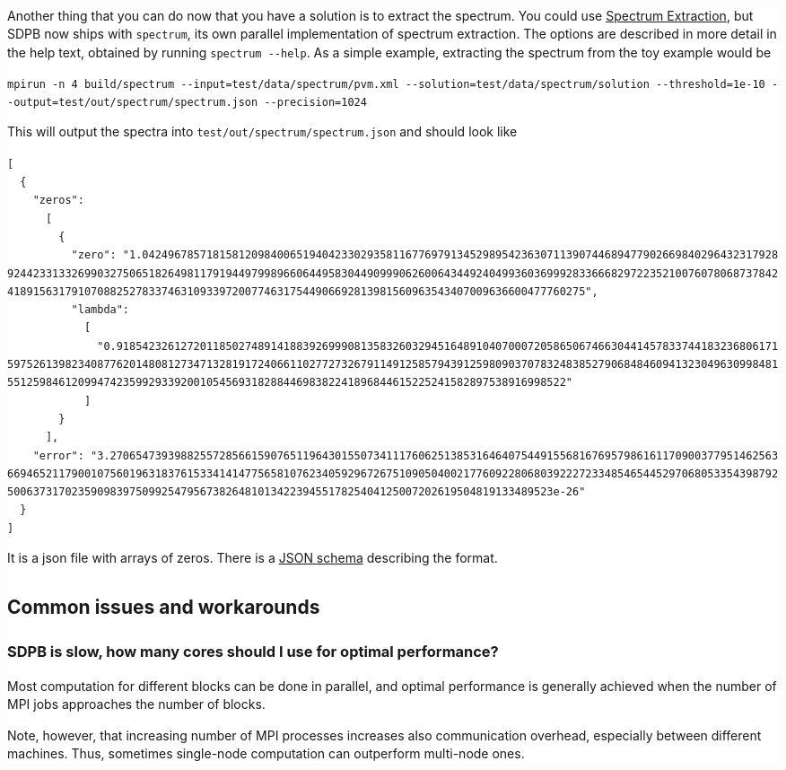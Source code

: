 Another thing that you can do now that you have a solution is to
extract the spectrum.  You could use [Spectrum
Extraction](https://gitlab.com/bootstrapcollaboration/spectrum-extraction),
but SDPB now ships with `spectrum`, its own parallel implementation of
spectrum extraction.  The options are described in more detail in the
help text, obtained by running `spectrum --help`.  As a simple
example, extracting the spectrum from the toy example would be

    mpirun -n 4 build/spectrum --input=test/data/spectrum/pvm.xml --solution=test/data/spectrum/solution --threshold=1e-10 --output=test/out/spectrum/spectrum.json --precision=1024

This will output the spectra into `test/out/spectrum/spectrum.json` and should look like

    [
      {
        "zeros":
          [
            {
              "zero": "1.042496785718158120984006519404233029358116776979134529895423630711390744689477902669840296432317928924423313326990327506518264981179194497998966064495830449099906260064344924049936036999283366682972235210076078068737842418915631791070882527833746310933972007746317544906692813981560963543407009636600477760275",
              "lambda":
                [
                  "0.9185423261272011850274891418839269990813583260329451648910407000720586506746630441457833744183236806171597526139823408776201480812734713281917240661102772732679114912585794391259809037078324838527906848460941323049630998481551259846120994742359929339200105456931828844698382241896844615225241582897538916998522"
                ]
            }
          ],
        "error": "3.270654739398825572856615907651196430155073411176062513853164640754491556816769579861611709003779514625636694652117900107560196318376153341414775658107623405929672675109050400217760922806803922272334854654452970680533543987925006373170235909839750992547956738264810134223945517825404125007202619504819133489523e-26"
      }
    ]

It is a json file with arrays of zeros. There is a [JSON schema](json_schema/spectrum_schema.json)
describing the format.

## Common issues and workarounds

### SDPB is slow, how many cores should I use for optimal performance?

Most computation for different blocks can be done in parallel, and optimal performance is generally achieved when the
number of MPI jobs approaches the number of blocks.

Note, however, that increasing number of MPI processes increases also communication overhead, especially between
different machines. Thus, sometimes single-node computation can outperform multi-node ones.
